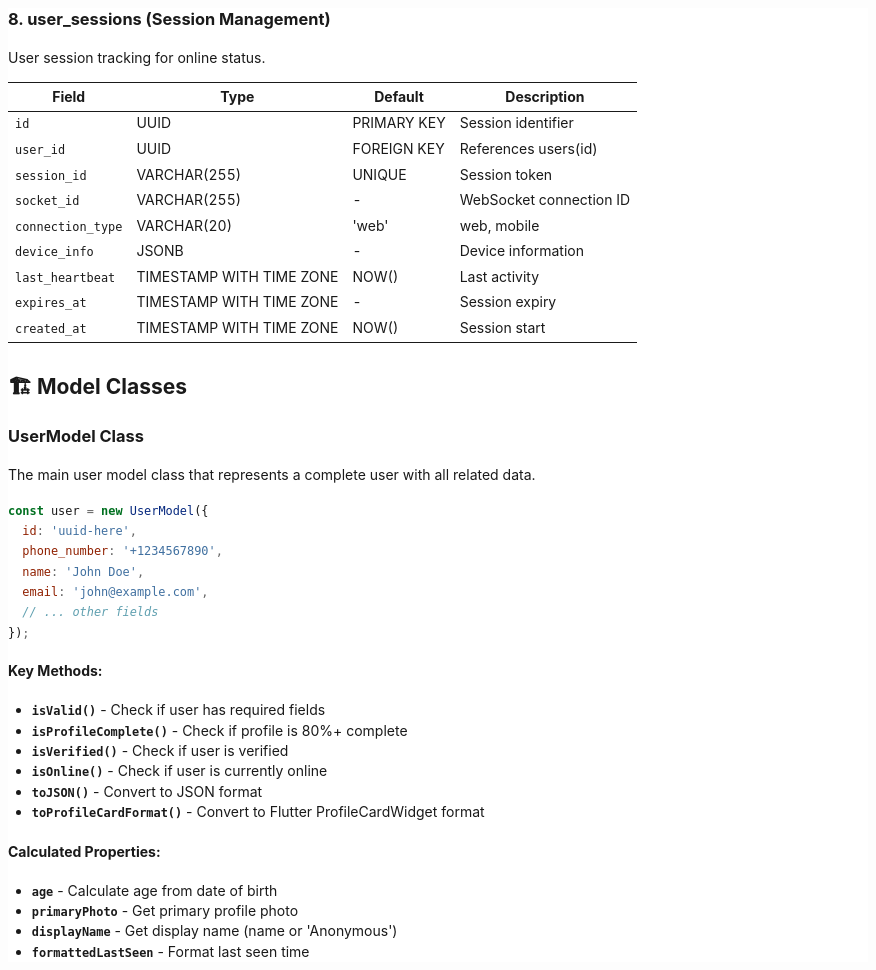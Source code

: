 ### 8. **user_sessions** (Session Management)
User session tracking for online status.

| Field | Type | Default | Description |
|-------|------|---------|-------------|
| `id` | UUID | PRIMARY KEY | Session identifier |
| `user_id` | UUID | FOREIGN KEY | References users(id) |
| `session_id` | VARCHAR(255) | UNIQUE | Session token |
| `socket_id` | VARCHAR(255) | - | WebSocket connection ID |
| `connection_type` | VARCHAR(20) | 'web' | web, mobile |
| `device_info` | JSONB | - | Device information |
| `last_heartbeat` | TIMESTAMP WITH TIME ZONE | NOW() | Last activity |
| `expires_at` | TIMESTAMP WITH TIME ZONE | - | Session expiry |
| `created_at` | TIMESTAMP WITH TIME ZONE | NOW() | Session start |

## 🏗️ Model Classes

### UserModel Class

The main user model class that represents a complete user with all related data.

```javascript
const user = new UserModel({
  id: 'uuid-here',
  phone_number: '+1234567890',
  name: 'John Doe',
  email: 'john@example.com',
  // ... other fields
});
```

#### Key Methods:

- **`isValid()`** - Check if user has required fields
- **`isProfileComplete()`** - Check if profile is 80%+ complete
- **`isVerified()`** - Check if user is verified
- **`isOnline()`** - Check if user is currently online
- **`toJSON()`** - Convert to JSON format
- **`toProfileCardFormat()`** - Convert to Flutter ProfileCardWidget format

#### Calculated Properties:

- **`age`** - Calculate age from date of birth
- **`primaryPhoto`** - Get primary profile photo
- **`displayName`** - Get display name (name or 'Anonymous')
- **`formattedLastSeen`** - Format last seen time
